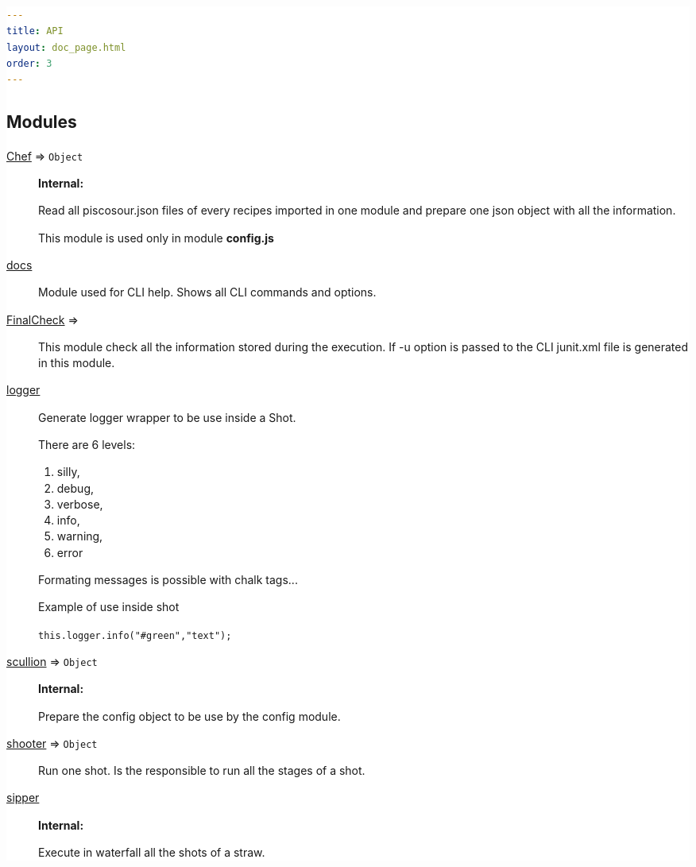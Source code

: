 ```yaml
---
title: API
layout: doc_page.html
order: 3
---
```

## Modules

<dl>
<dt><a href="#module_Chef">Chef</a> ⇒ <code>Object</code></dt>
<dd><p><strong>Internal:</strong></p>
<p>Read all piscosour.json files of every recipes imported in one module and prepare one json object with all the information.</p>
<p>This module is used only in module <strong>config.js</strong></p>
</dd>
<dt><a href="#module_docs">docs</a></dt>
<dd><p>Module used for CLI help. Shows all CLI commands and options.</p>
</dd>
<dt><a href="#module_FinalCheck">FinalCheck</a> ⇒</dt>
<dd><p>This module check all the information stored during the execution.
If -u option is passed to the CLI junit.xml file is generated in this module.</p>
</dd>
<dt><a href="#module_logger">logger</a></dt>
<dd><p>Generate logger wrapper to be use inside a Shot.</p>
<p>There are 6 levels:</p>
<ol>
<li>silly,</li>
<li>debug,</li>
<li>verbose,</li>
<li>info,</li>
<li>warning,</li>
<li>error</li>
</ol>
<p>Formating messages is possible with chalk tags...</p>
<p>Example of use inside shot</p>
<pre><code>this.logger.info(&quot;#green&quot;,&quot;text&quot;);
</code></pre></dd>
<dt><a href="#module_scullion">scullion</a> ⇒ <code>Object</code></dt>
<dd><p><strong>Internal:</strong></p>
<p>Prepare the config object to be use by the config module.</p>
</dd>
<dt><a href="#module_shooter">shooter</a> ⇒ <code>Object</code></dt>
<dd><p>Run one shot. Is the responsible to run all the stages of a shot.</p>
</dd>
<dt><a href="#module_sipper">sipper</a></dt>
<dd><p><strong>Internal:</strong></p>
<p>Execute in waterfall all the shots of a straw.</p>
</dd>
</dl>
